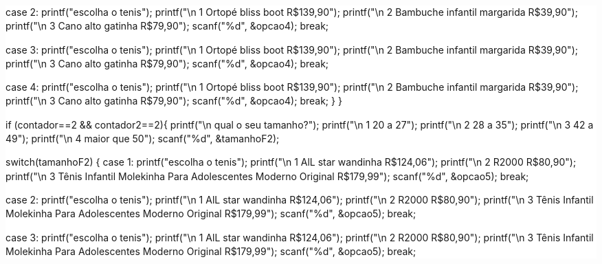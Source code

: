 case 2:
    printf("escolha o tenis");
    printf("\n 1 Ortopé bliss boot R$139,90");
    printf("\n 2 Bambuche infantil margarida R$39,90");
    printf("\n 3 Cano alto gatinha R$79,90");
    scanf("%d", &opcao4);
    break;

case 3:
    printf("escolha o tenis");
    printf("\n 1 Ortopé bliss boot R$139,90");
    printf("\n 2 Bambuche infantil margarida R$39,90");
    printf("\n 3 Cano alto gatinha R$79,90");
    scanf("%d", &opcao4);
    break;

case 4:
    printf("escolha o tenis");
    printf("\n 1 Ortopé bliss boot R$139,90");
    printf("\n 2 Bambuche infantil margarida R$39,90");
    printf("\n 3 Cano alto gatinha R$79,90");
    scanf("%d", &opcao4);
    break;
}
}

if (contador==2 && contador2==2){
printf("\n qual o seu tamanho?");
printf("\n 1 20 a 27");
printf("\n 2 28 a 35");
printf("\n 3 42 a 49");
printf("\n 4 maior que 50");
scanf("%d", &tamanhoF2);

switch(tamanhoF2)
{
case 1:
    printf("escolha o tenis");
    printf("\n 1 AlL star wandinha R$124,06");
    printf("\n 2 R2000 R$80,90");
    printf("\n 3 Tênis Infantil Molekinha Para Adolescentes Moderno Original R$179,99");
    scanf("%d", &opcao5);
    break;

case 2:
    printf("escolha o tenis");
    printf("\n 1 AlL star wandinha R$124,06");
    printf("\n 2 R2000 R$80,90");
    printf("\n 3 Tênis Infantil Molekinha Para Adolescentes Moderno Original R$179,99");
    scanf("%d", &opcao5);
    break;

case 3:
    printf("escolha o tenis");
    printf("\n 1 AlL star wandinha R$124,06");
    printf("\n 2 R2000 R$80,90");
    printf("\n 3 Tênis Infantil Molekinha Para Adolescentes Moderno Original R$179,99");
    scanf("%d", &opcao5);
    break;

